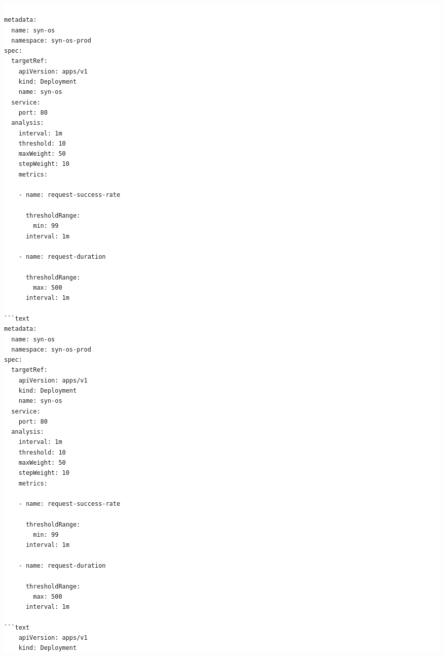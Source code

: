 ```text

metadata:
  name: syn-os
  namespace: syn-os-prod
spec:
  targetRef:
    apiVersion: apps/v1
    kind: Deployment
    name: syn-os
  service:
    port: 80
  analysis:
    interval: 1m
    threshold: 10
    maxWeight: 50
    stepWeight: 10
    metrics:

    - name: request-success-rate

      thresholdRange:
        min: 99
      interval: 1m

    - name: request-duration

      thresholdRange:
        max: 500
      interval: 1m

```text
metadata:
  name: syn-os
  namespace: syn-os-prod
spec:
  targetRef:
    apiVersion: apps/v1
    kind: Deployment
    name: syn-os
  service:
    port: 80
  analysis:
    interval: 1m
    threshold: 10
    maxWeight: 50
    stepWeight: 10
    metrics:

    - name: request-success-rate

      thresholdRange:
        min: 99
      interval: 1m

    - name: request-duration

      thresholdRange:
        max: 500
      interval: 1m

```text
    apiVersion: apps/v1
    kind: Deployment
```